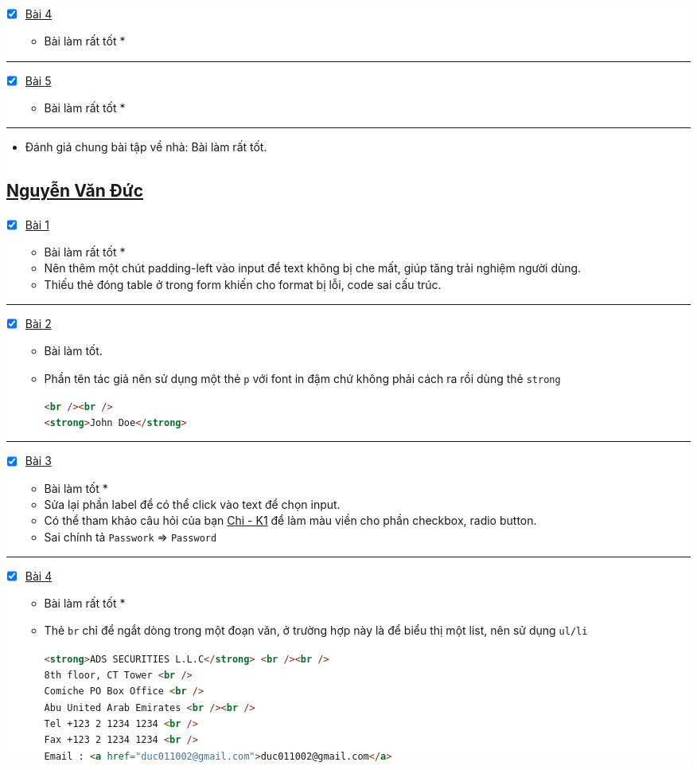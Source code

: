 
- [x] [Bài 4](https://github.com/ha752002/f8-fullstack-k2/tree/main/Exercise/Ex_18-6)

  - Bài làm rất tốt \*

---

- [x] [Bài 5](https://github.com/ha752002/f8-fullstack-k2/tree/main/Exercise/Ex_18-6)

  - Bài làm rất tốt \*

---

- Đánh giá chung bài tập về nhà: Bài làm rất tốt.

## [Nguyễn Văn Đức](https://github.com/Poyken/f8-fullstack-k2/tree/main/day3)

- [x] [Bài 1](https://github.com/Poyken/f8-fullstack-k2/tree/main/day3)

  - Bài làm rất tốt \*
  - Nên thêm một chút padding-left vào input để text không bị che mất, giúp tăng trải nghiệm người dùng.
  - Thiếu thẻ đóng table ở trong form khiến cho format bị lỗi, code sai cấu trúc.

---

- [x] [Bài 2](https://github.com/Poyken/f8-fullstack-k2/tree/main/day3)

  - Bài làm tốt.

  - Phần tên tác giả nên sử dụng một thẻ `p` với font in đậm chứ không phải cách ra rồi dùng thẻ `strong`
    ```html
    <br /><br />
    <strong>John Doe</strong>
    ```

---

- [x] [Bài 3](https://github.com/Poyken/f8-fullstack-k2/tree/main/day3)

  - Bài làm tốt \*
  - Sửa lại phần label để có thể click vào text để chọn input.
  - Có thể tham khảo câu hỏi của bạn [Chi - K1](https://fullstack.edu.vn/fullstack-nodejs/discussions/cach-tao-border-color-cho-the-input-type-radio-hoac-type-checkbox.html) để làm màu viền cho phần checkbox, radio button.
  - Sai chính tả `Passwork` => `Password`

---

- [x] [Bài 4](https://github.com/Poyken/f8-fullstack-k2/tree/main/day3)

  - Bài làm rất tốt \*

  - Thẻ `br` chỉ để ngắt dòng trong một đoạn văn, ở trường hợp này là để biểu thị một list, nên sử dụng `ul/li`

    ```html
    <strong>ADS SECURITIES L.L.C</strong> <br /><br />
    8th floor, CT Tower <br />
    Comiche PO Box Office <br />
    Abu United Arab Emirates <br /><br />
    Tel +123 2 1234 1234 <br />
    Fax +123 2 1234 1234 <br />
    Email : <a href="duc011002@gmail.com">duc011002@gmail.com</a>
    ```
